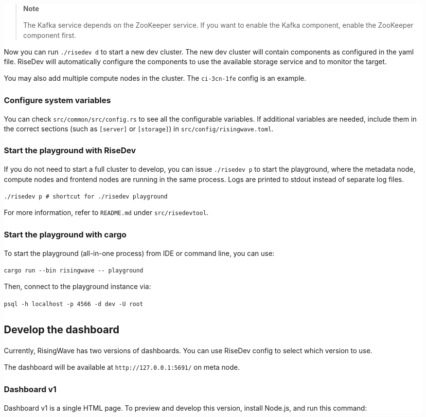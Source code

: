> **Note**
>
> The Kafka service depends on the ZooKeeper service. If you want to enable the Kafka component, enable the ZooKeeper component first.

Now you can run `./risedev d` to start a new dev cluster. The new dev cluster will contain components as configured in the yaml file. RiseDev will automatically configure the components to use the available storage service and to monitor the target.

You may also add multiple compute nodes in the cluster. The `ci-3cn-1fe` config is an example.

### Configure system variables

You can check `src/common/src/config.rs` to see all the configurable variables. 
If additional variables are needed, 
include them in the correct sections (such as `[server]` or `[storage]`) in `src/config/risingwave.toml`.


### Start the playground with RiseDev

If you do not need to start a full cluster to develop, you can issue `./risedev p` to start the playground, where the metadata node, compute nodes and frontend nodes are running in the same process. Logs are printed to stdout instead of separate log files.

```shell
./risedev p # shortcut for ./risedev playground
```

For more information, refer to `README.md` under `src/risedevtool`.

### Start the playground with cargo

To start the playground (all-in-one process) from IDE or command line, you can use:

```shell
cargo run --bin risingwave -- playground
```

Then, connect to the playground instance via:

```shell
psql -h localhost -p 4566 -d dev -U root
```

## Develop the dashboard

Currently, RisingWave has two versions of dashboards. You can use RiseDev config to select which version to use.

The dashboard will be available at `http://127.0.0.1:5691/` on meta node.

### Dashboard v1

Dashboard v1 is a single HTML page. To preview and develop this version, install Node.js, and run this command:

